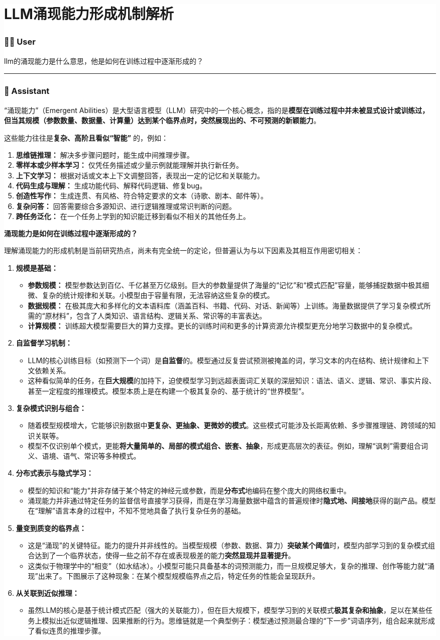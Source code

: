 # LLM涌现能力形成机制解析

### 🧑‍💻 User

llm的涌现能力是什么意思，他是如何在训练过程中逐渐形成的？

---

### 🤖 Assistant

“涌现能力”（Emergent Abilities）是大型语言模型（LLM）研究中的一个核心概念，指的是**模型在训练过程中并未被显式设计或训练过，但当其规模（参数数量、数据量、计算量）达到某个临界点时，突然展现出的、不可预测的新颖能力**。

这些能力往往是**复杂、高阶且看似“智能”** 的，例如：

1.  **思维链推理：** 解决多步骤问题时，能生成中间推理步骤。
2.  **零样本或少样本学习：** 仅凭任务描述或少量示例就能理解并执行新任务。
3.  **上下文学习：** 根据对话或文本上下文调整回答，表现出一定的记忆和关联能力。
4.  **代码生成与理解：** 生成功能代码、解释代码逻辑、修复bug。
5.  **创造性写作：** 生成连贯、有风格、符合特定要求的文本（诗歌、剧本、邮件等）。
6.  **复杂问答：** 回答需要综合多源知识、进行逻辑推理或常识判断的问题。
7.  **跨任务泛化：** 在一个任务上学到的知识能迁移到看似不相关的其他任务上。

**涌现能力是如何在训练过程中逐渐形成的？**

理解涌现能力的形成机制是当前研究热点，尚未有完全统一的定论，但普遍认为与以下因素及其相互作用密切相关：

1.  **规模是基础：**
    *   **参数规模：** 模型参数达到百亿、千亿甚至万亿级别。巨大的参数量提供了海量的“记忆”和“模式匹配”容量，能够捕捉数据中极其细微、复杂的统计规律和关联。小模型由于容量有限，无法容纳这些复杂的模式。
    *   **数据规模：** 在极其庞大和多样化的文本语料库（涵盖百科、书籍、代码、对话、新闻等）上训练。海量数据提供了学习复杂模式所需的“原材料”，包含了人类知识、语言结构、逻辑关系、常识等的丰富表达。
    *   **计算规模：** 训练超大模型需要巨大的算力支撑。更长的训练时间和更多的计算资源允许模型更充分地学习数据中的复杂模式。

2.  **自监督学习机制：**
    *   LLM的核心训练目标（如预测下一个词）是**自监督**的。模型通过反复尝试预测被掩盖的词，学习文本的内在结构、统计规律和上下文依赖关系。
    *   这种看似简单的任务，在**巨大规模**的加持下，迫使模型学习到远超表面词汇关联的深层知识：语法、语义、逻辑、常识、事实片段、甚至一定程度的推理模式。模型本质上是在构建一个极其复杂的、基于统计的“世界模型”。

3.  **复杂模式识别与组合：**
    *   随着模型规模增大，它能够识别数据中**更复杂、更抽象、更微妙的模式**。这些模式可能涉及长距离依赖、多步骤推理链、跨领域的知识关联等。
    *   模型不仅识别单个模式，更能**将大量简单的、局部的模式组合、嵌套、抽象**，形成更高层次的表征。例如，理解“讽刺”需要组合词义、语境、语气、常识等多种模式。

4.  **分布式表示与隐式学习：**
    *   模型的知识和“能力”并非存储于某个特定的神经元或参数，而是**分布式**地编码在整个庞大的网络权重中。
    *   涌现能力并非通过特定任务的监督信号直接学习获得，而是在学习海量数据中蕴含的普遍规律时**隐式地、间接地**获得的副产品。模型在“理解”语言本身的过程中，不知不觉地具备了执行复杂任务的基础。

5.  **量变到质变的临界点：**
    *   这是“涌现”的关键特征。能力的提升并非线性的。当模型规模（参数、数据、算力）**突破某个阈值**时，模型内部学习到的复杂模式组合达到了一个临界状态，使得一些之前不存在或表现极差的能力**突然显现并显著提升**。
    *   这类似于物理学中的“相变”（如水结冰）。小模型可能只具备基本的词预测能力，而一旦规模足够大，复杂的推理、创作等能力就“涌现”出来了。下图展示了这种现象：在某个模型规模临界点之后，特定任务的性能会呈现跃升。

6.  **从关联到近似推理：**
    *   虽然LLM的核心是基于统计模式匹配（强大的关联能力），但在巨大规模下，模型学习到的关联模式**极其复杂和抽象**，足以在某些任务上模拟出近似逻辑推理、因果推断的行为。思维链就是一个典型例子：模型通过预测最合理的“下一步”词语序列，组合起来就形成了看似连贯的推理步骤。
